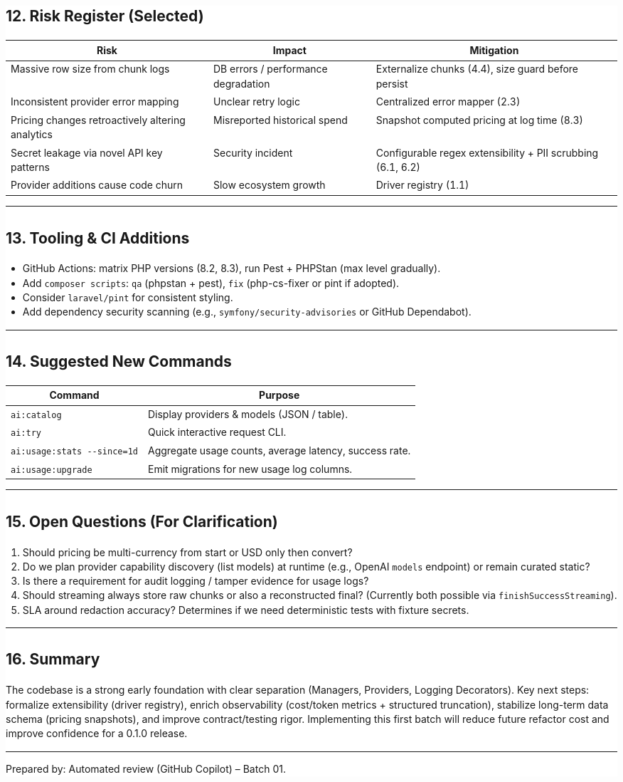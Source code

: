 ## 12. Risk Register (Selected)
| Risk | Impact | Mitigation |
|------|--------|-----------|
| Massive row size from chunk logs | DB errors / performance degradation | Externalize chunks (4.4), size guard before persist |
| Inconsistent provider error mapping | Unclear retry logic | Centralized error mapper (2.3) |
| Pricing changes retroactively altering analytics | Misreported historical spend | Snapshot computed pricing at log time (8.3) |
| Secret leakage via novel API key patterns | Security incident | Configurable regex extensibility + PII scrubbing (6.1, 6.2) |
| Provider additions cause code churn | Slow ecosystem growth | Driver registry (1.1) |

---
## 13. Tooling & CI Additions
- GitHub Actions: matrix PHP versions (8.2, 8.3), run Pest + PHPStan (max level gradually).
- Add `composer scripts`: `qa` (phpstan + pest), `fix` (php-cs-fixer or pint if adopted).
- Consider `laravel/pint` for consistent styling.
- Add dependency security scanning (e.g., `symfony/security-advisories` or GitHub Dependabot). 

---
## 14. Suggested New Commands
| Command | Purpose |
|---------|---------|
| `ai:catalog` | Display providers & models (JSON / table). |
| `ai:try` | Quick interactive request CLI. |
| `ai:usage:stats --since=1d` | Aggregate usage counts, average latency, success rate. |
| `ai:usage:upgrade` | Emit migrations for new usage log columns. |

---
## 15. Open Questions (For Clarification)
1. Should pricing be multi-currency from start or USD only then convert? 
2. Do we plan provider capability discovery (list models) at runtime (e.g., OpenAI `models` endpoint) or remain curated static? 
3. Is there a requirement for audit logging / tamper evidence for usage logs? 
4. Should streaming always store raw chunks or also a reconstructed final? (Currently both possible via `finishSuccessStreaming`).
5. SLA around redaction accuracy? Determines if we need deterministic tests with fixture secrets.

---
## 16. Summary
The codebase is a strong early foundation with clear separation (Managers, Providers, Logging Decorators). Key next steps: formalize extensibility (driver registry), enrich observability (cost/token metrics + structured truncation), stabilize long-term data schema (pricing snapshots), and improve contract/testing rigor. Implementing this first batch will reduce future refactor cost and improve confidence for a 0.1.0 release.

---
Prepared by: Automated review (GitHub Copilot) – Batch 01.
